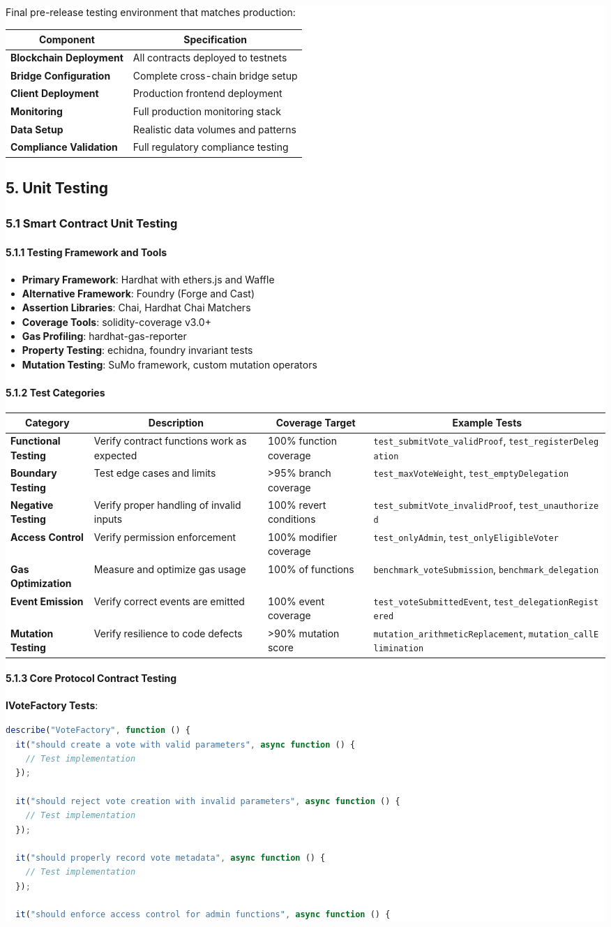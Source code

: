 Final pre-release testing environment that matches production:

| Component                 | Specification                       |
| ------------------------- | ----------------------------------- |
| **Blockchain Deployment** | All contracts deployed to testnets  |
| **Bridge Configuration**  | Complete cross-chain bridge setup   |
| **Client Deployment**     | Production frontend deployment      |
| **Monitoring**            | Full production monitoring stack    |
| **Data Setup**            | Realistic data volumes and patterns |
| **Compliance Validation** | Full regulatory compliance testing  |

## 5. Unit Testing

### 5.1 Smart Contract Unit Testing

#### 5.1.1 Testing Framework and Tools

- **Primary Framework**: Hardhat with ethers.js and Waffle
- **Alternative Framework**: Foundry (Forge and Cast)
- **Assertion Libraries**: Chai, Hardhat Chai Matchers
- **Coverage Tools**: solidity-coverage v3.0+
- **Gas Profiling**: hardhat-gas-reporter
- **Property Testing**: echidna, foundry invariant tests
- **Mutation Testing**: SuMo framework, custom mutation operators

#### 5.1.2 Test Categories

| Category               | Description                                | Coverage Target        | Example Tests                                                |
| ---------------------- | ------------------------------------------ | ---------------------- | ------------------------------------------------------------ |
| **Functional Testing** | Verify contract functions work as expected | 100% function coverage | `test_submitVote_validProof`, `test_registerDelegation`      |
| **Boundary Testing**   | Test edge cases and limits                 | >95% branch coverage   | `test_maxVoteWeight`, `test_emptyDelegation`                 |
| **Negative Testing**   | Verify proper handling of invalid inputs   | 100% revert conditions | `test_submitVote_invalidProof`, `test_unauthorized`          |
| **Access Control**     | Verify permission enforcement              | 100% modifier coverage | `test_onlyAdmin`, `test_onlyEligibleVoter`                   |
| **Gas Optimization**   | Measure and optimize gas usage             | 100% of functions      | `benchmark_voteSubmission`, `benchmark_delegation`           |
| **Event Emission**     | Verify correct events are emitted          | 100% event coverage    | `test_voteSubmittedEvent`, `test_delegationRegistered`       |
| **Mutation Testing**   | Verify resilience to code defects          | >90% mutation score    | `mutation_arithmeticReplacement`, `mutation_callElimination` |

#### 5.1.3 Core Protocol Contract Testing

**IVoteFactory Tests**:

```javascript
describe("VoteFactory", function () {
  it("should create a vote with valid parameters", async function () {
    // Test implementation
  });

  it("should reject vote creation with invalid parameters", async function () {
    // Test implementation
  });

  it("should properly record vote metadata", async function () {
    // Test implementation
  });

  it("should enforce access control for admin functions", async function () {
```